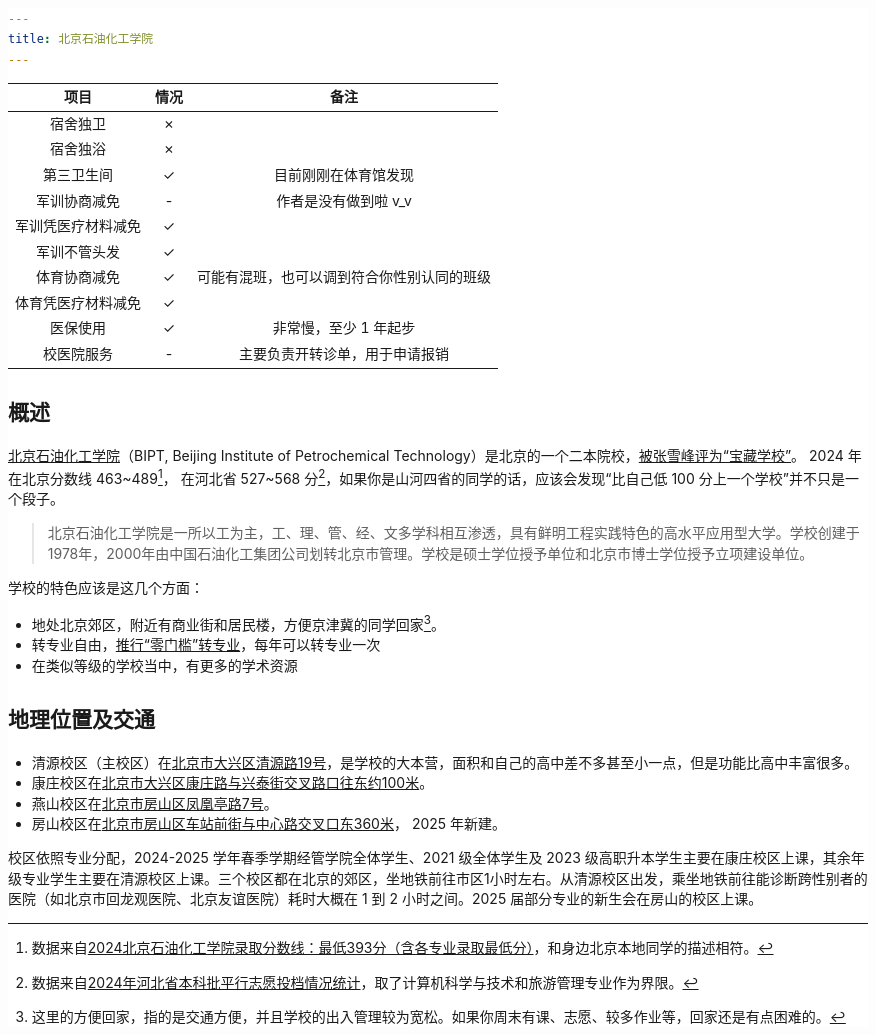 ```yaml
---
title: 北京石油化工学院
---
```


|        项目        | 情况 |     备注     |
| :----------------: | :--: | :----------: |
|      宿舍独卫      |  ✗   |  |
|      宿舍独浴      |  ✗   |  |
|     第三卫生间     |  ✓   | 目前刚刚在体育馆发现 |
|    军训协商减免    |  -   | 作者是没有做到啦 v\_v |
| 军训凭医疗材料减免 |  ✓   |              |
|    军训不管头发    |  ✓  |  |
|    体育协商减免    |  ✓   | 可能有混班，也可以调到符合你性别认同的班级 |
| 体育凭医疗材料减免 |  ✓   |  |
|      医保使用      |  ✓   | 非常慢，至少 1 年起步 |
|     校医院服务     |  -   | 主要负责开转诊单，用于申请报销 |

## 概述

[北京石油化工学院](https://www.bipt.edu.cn/)（BIPT, Beijing Institute of Petrochemical Technology）是北京的一个二本院校，[被张雪峰评为“宝藏学校”](https://www.bilibili.com/video/BV12h4y197ez/)。 2024 年在北京分数线 463~489[^beijing]， 在河北省 527~568 分[^hebei]，如果你是山河四省的同学的话，应该会发现“比自己低 100 分上一个学校”并不只是一个段子。

[^beijing]: 数据来自[2024北京石油化工学院录取分数线：最低393分（含各专业录取最低分）](https://www.daxuejiayou.com/3179893345.html)，和身边北京本地同学的描述相符。
[^hebei]: 数据来自[2024年河北省本科批平行志愿投档情况统计](http://www.hebeea.edu.cn/html/xxgl/tzgg/2024/0722-163123-755.html)，取了计算机科学与技术和旅游管理专业作为界限。

> 北京石油化工学院是一所以工为主，工、理、管、经、文多学科相互渗透，具有鲜明工程实践特色的高水平应用型大学。学校创建于1978年，2000年由中国石油化工集团公司划转北京市管理。学校是硕士学位授予单位和北京市博士学位授予立项建设单位。

学校的特色应该是这几个方面：

- 地处北京郊区，附近有商业街和居民楼，方便京津冀的同学回家[^geo]。
- 转专业自由，[推行“零门槛”转专业](https://www.bipt.edu.cn/pub/jwc/glzd/jxgzzxgf/77269ddcb39a41658366e8a53292010f.htm)，每年可以转专业一次
- 在类似等级的学校当中，有更多的学术资源

[^geo]: 这里的方便回家，指的是交通方便，并且学校的出入管理较为宽松。如果你周末有课、志愿、较多作业等，回家还是有点困难的。

## 地理位置及交通

- 清源校区（主校区）在[北京市大兴区清源路19号](https://ditu.amap.com/place/B000A7IKF9)，是学校的大本营，面积和自己的高中差不多甚至小一点，但是功能比高中丰富很多。
- 康庄校区在[北京市大兴区康庄路与兴泰街交叉路口往东约100米](https://ditu.amap.com/place/B000A1FD8D)。
- 燕山校区在[北京市房山区凤凰亭路7号](https://ditu.amap.com/place/B0FFG8S0AF)。
- 房山校区在[北京市房山区车站前街与中心路交叉口东360米](https://ditu.amap.com/place/B0LUARNUJE)， 2025 年新建。

校区依照专业分配，2024-2025 学年春季学期经管学院全体学生、2021 级全体学生及 2023 级高职升本学生主要在康庄校区上课，其余年级专业学生主要在清源校区上课。三个校区都在北京的郊区，坐地铁前往市区1小时左右。从清源校区出发，乘坐地铁前往能诊断跨性别者的医院（如北京市回龙观医院、北京友谊医院）耗时大概在 1 到 2 小时之间。2025 届部分专业的新生会在房山的校区上课。


[^school_calendar]: 校历需要连接到校园网或使用学校的 WEBVPN 访问，[原来的公开校历](https://www.bipt.edu.cn/pub/jwc/cyxx/xl.htm)从 2025 年 8 月左右 404，不再能访问，原因不明。
[^shower]: 澡堂环境是自己在早上开门前潜入参观了解到的。 25 分钟限制是同学试出来的。虽然是北方人，但自己不敢用这种澡堂……
[^poop]: 例如，他曾强烈谴责女生使用“拉屎”一词：“一个女生，怎么能说出拉屎这么个词儿？”非常的让人摸不着头脑。还有一次，他讲述了一名男性在色情网站购买劣质性玩具被电死的事情。